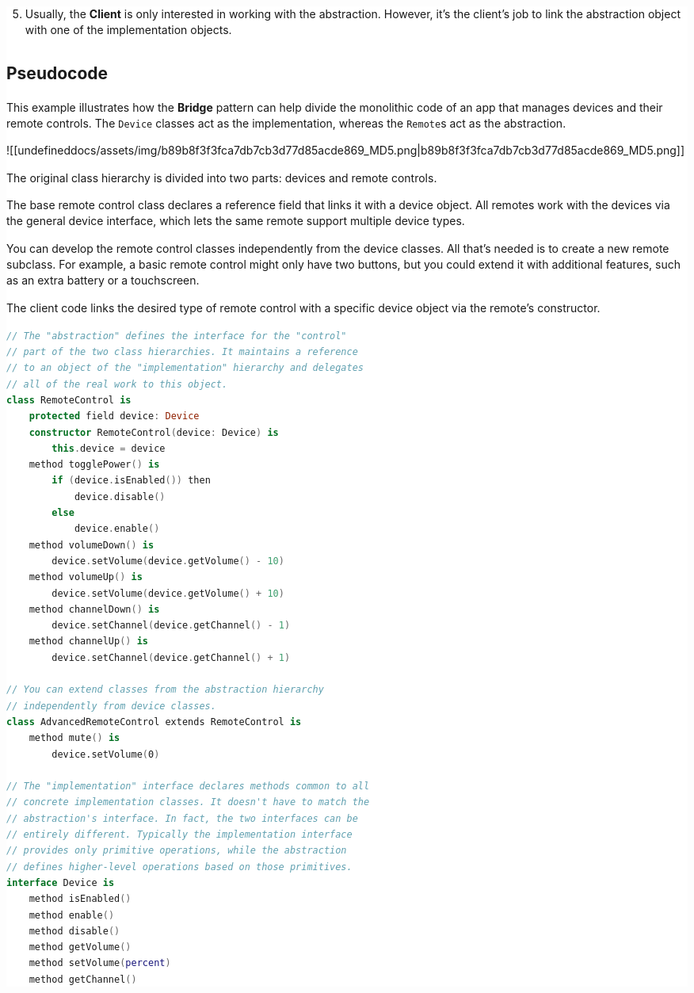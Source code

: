 5.  Usually, the **Client** is only interested in working with the abstraction. However, it’s the client’s job to link the abstraction object with one of the implementation objects.

## Pseudocode
This example illustrates how the **Bridge** pattern can help divide the monolithic code of an app that manages devices and their remote controls. The `Device` classes act as the implementation, whereas the `Remote`s act as the abstraction.

![[undefineddocs/assets/img/b89b8f3f3fca7db7cb3d77d85acde869_MD5.png|b89b8f3f3fca7db7cb3d77d85acde869_MD5.png]]

The original class hierarchy is divided into two parts: devices and remote controls.

The base remote control class declares a reference field that links it with a device object. All remotes work with the devices via the general device interface, which lets the same remote support multiple device types.

You can develop the remote control classes independently from the device classes. All that’s needed is to create a new remote subclass. For example, a basic remote control might only have two buttons, but you could extend it with additional features, such as an extra battery or a touchscreen.

The client code links the desired type of remote control with a specific device object via the remote’s constructor.

```kotlin
// The "abstraction" defines the interface for the "control"
// part of the two class hierarchies. It maintains a reference
// to an object of the "implementation" hierarchy and delegates
// all of the real work to this object.
class RemoteControl is
    protected field device: Device
    constructor RemoteControl(device: Device) is
        this.device = device
    method togglePower() is
        if (device.isEnabled()) then
            device.disable()
        else
            device.enable()
    method volumeDown() is
        device.setVolume(device.getVolume() - 10)
    method volumeUp() is
        device.setVolume(device.getVolume() + 10)
    method channelDown() is
        device.setChannel(device.getChannel() - 1)
    method channelUp() is
        device.setChannel(device.getChannel() + 1)

// You can extend classes from the abstraction hierarchy
// independently from device classes.
class AdvancedRemoteControl extends RemoteControl is
    method mute() is
        device.setVolume(0)

// The "implementation" interface declares methods common to all
// concrete implementation classes. It doesn't have to match the
// abstraction's interface. In fact, the two interfaces can be
// entirely different. Typically the implementation interface
// provides only primitive operations, while the abstraction
// defines higher-level operations based on those primitives.
interface Device is
    method isEnabled()
    method enable()
    method disable()
    method getVolume()
    method setVolume(percent)
    method getChannel()
```